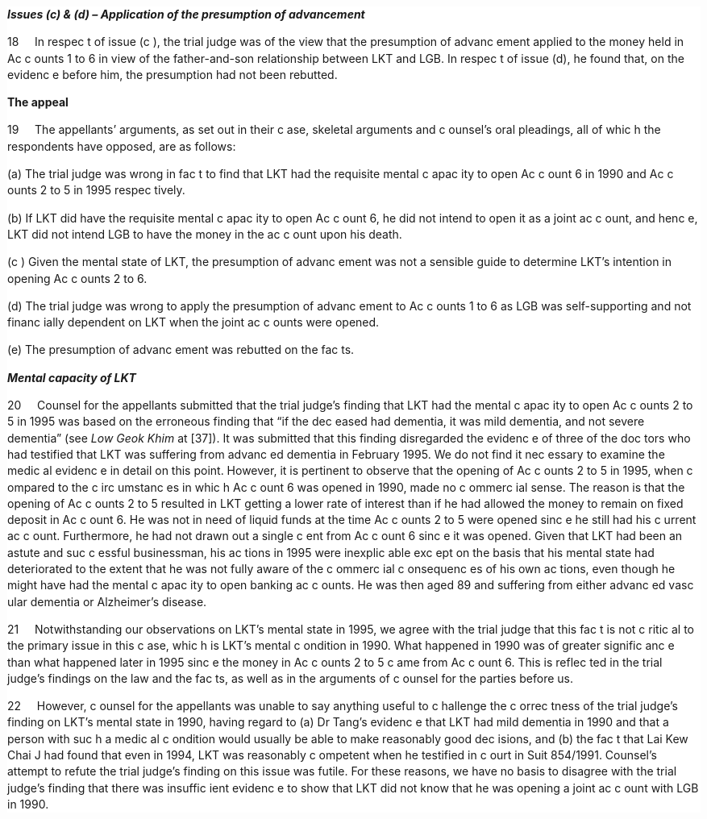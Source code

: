 **_Issues (c) & (d) – Application of the presumption of advancement_** 

18     In respec t of issue (c ), the trial judge was of the view that the presumption of advanc ement applied to the money held in Ac c ounts 1 to 6 in view of the father-and-son relationship between LKT and LGB. In respec t of issue (d), he found that, on the evidenc e before him, the presumption had not been rebutted. 

**The appeal** 

19     The appellants’ arguments, as set out in their c ase, skeletal arguments and c ounsel’s oral pleadings, all of whic h the respondents have opposed, are as follows: 

 (a) The trial judge was wrong in fac t to find that LKT had the requisite mental c apac ity to open Ac c ount 6 in 1990 and Ac c ounts 2 to 5 in 1995 respec tively. 

 (b) If LKT did have the requisite mental c apac ity to open Ac c ount 6, he did not intend to open it as a joint ac c ount, and henc e, LKT did not intend LGB to have the money in the ac c ount upon his death. 

 (c ) Given the mental state of LKT, the presumption of advanc ement was not a sensible guide to determine LKT’s intention in opening Ac c ounts 2 to 6. 

 (d) The trial judge was wrong to apply the presumption of advanc ement to Ac c ounts 1 to 6 as LGB was self-supporting and not financ ially dependent on LKT when the joint ac c ounts were opened. 

 (e) The presumption of advanc ement was rebutted on the fac ts. 


**_Mental capacity of LKT_** 

20     Counsel for the appellants submitted that the trial judge’s finding that LKT had the mental c apac ity to open Ac c ounts 2 to 5 in 1995 was based on the erroneous finding that “if the dec eased had dementia, it was mild dementia, and not severe dementia” (see _Low Geok Khim_ at [37]). It was submitted that this finding disregarded the evidenc e of three of the doc tors who had testified that LKT was suffering from advanc ed dementia in February 1995. We do not find it nec essary to examine the medic al evidenc e in detail on this point. However, it is pertinent to observe that the opening of Ac c ounts 2 to 5 in 1995, when c ompared to the c irc umstanc es in whic h Ac c ount 6 was opened in 1990, made no c ommerc ial sense. The reason is that the opening of Ac c ounts 2 to 5 resulted in LKT getting a lower rate of interest than if he had allowed the money to remain on fixed deposit in Ac c ount 6. He was not in need of liquid funds at the time Ac c ounts 2 to 5 were opened sinc e he still had his c urrent ac c ount. Furthermore, he had not drawn out a single c ent from Ac c ount 6 sinc e it was opened. Given that LKT had been an astute and suc c essful businessman, his ac tions in 1995 were inexplic able exc ept on the basis that his mental state had deteriorated to the extent that he was not fully aware of the c ommerc ial c onsequenc es of his own ac tions, even though he might have had the mental c apac ity to open banking ac c ounts. He was then aged 89 and suffering from either advanc ed vasc ular dementia or Alzheimer’s disease. 

21     Notwithstanding our observations on LKT’s mental state in 1995, we agree with the trial judge that this fac t is not c ritic al to the primary issue in this c ase, whic h is LKT’s mental c ondition in 1990. What happened in 1990 was of greater signific anc e than what happened later in 1995 sinc e the money in Ac c ounts 2 to 5 c ame from Ac c ount 6. This is reflec ted in the trial judge’s findings on the law and the fac ts, as well as in the arguments of c ounsel for the parties before us. 

22     However, c ounsel for the appellants was unable to say anything useful to c hallenge the c orrec tness of the trial judge’s finding on LKT’s mental state in 1990, having regard to (a) Dr Tang’s evidenc e that LKT had mild dementia in 1990 and that a person with suc h a medic al c ondition would usually be able to make reasonably good dec isions, and (b) the fac t that Lai Kew Chai J had found that even in 1994, LKT was reasonably c ompetent when he testified in c ourt in Suit 854/1991. Counsel’s attempt to refute the trial judge’s finding on this issue was futile. For these reasons, we have no basis to disagree with the trial judge’s finding that there was insuffic ient evidenc e to show that LKT did not know that he was opening a joint ac c ount with LGB in 1990. 
